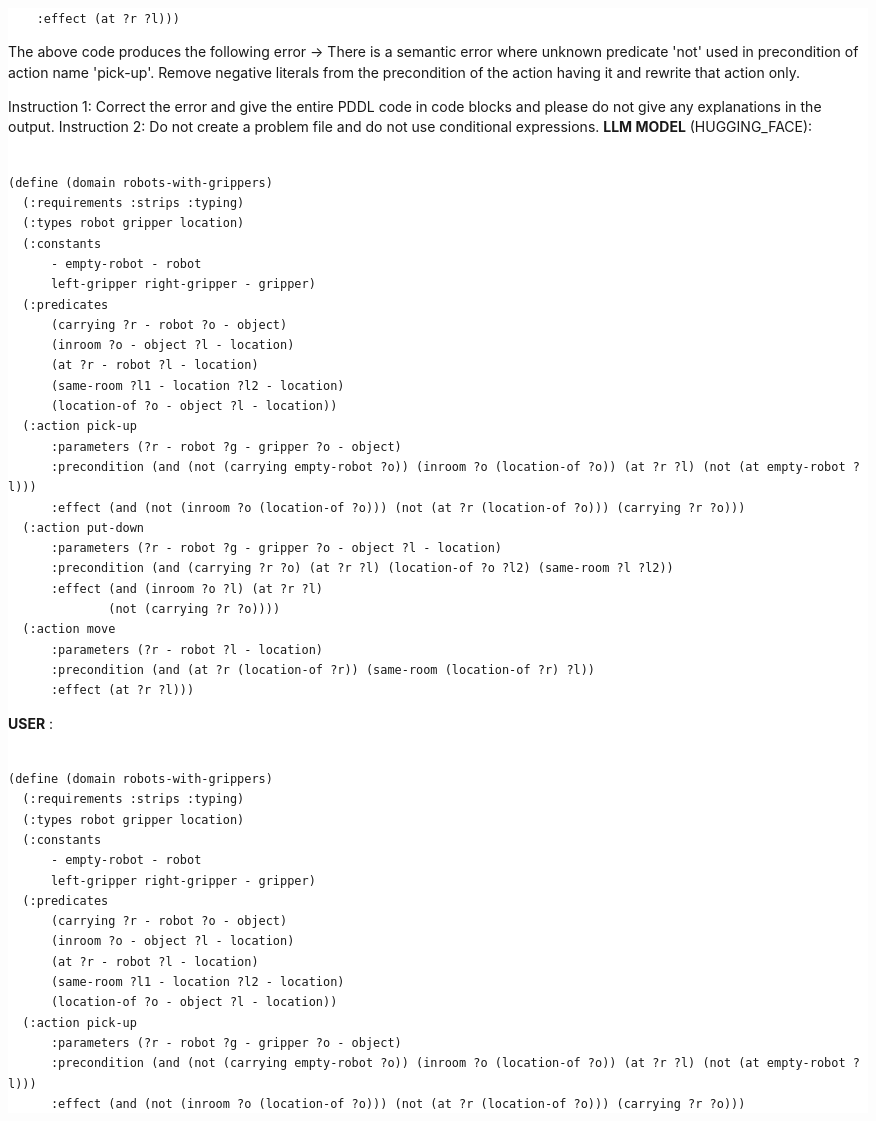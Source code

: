 ```pddl
    :effect (at ?r ?l)))

```

The above code produces the following error -> There is a semantic error where unknown predicate 'not' used in precondition of action name 'pick-up'. Remove negative literals from the precondition of the action having it and rewrite that action only.

Instruction 1: Correct the error and give the entire PDDL code in code blocks and please do not give any explanations in the output.
Instruction 2: Do not create a problem file and do not use conditional expressions.
**LLM MODEL** (HUGGING_FACE):
```pddl 

(define (domain robots-with-grippers)
  (:requirements :strips :typing)
  (:types robot gripper location)
  (:constants
      - empty-robot - robot
      left-gripper right-gripper - gripper)
  (:predicates
      (carrying ?r - robot ?o - object)
      (inroom ?o - object ?l - location)
      (at ?r - robot ?l - location)
      (same-room ?l1 - location ?l2 - location)
      (location-of ?o - object ?l - location))
  (:action pick-up
      :parameters (?r - robot ?g - gripper ?o - object)
      :precondition (and (not (carrying empty-robot ?o)) (inroom ?o (location-of ?o)) (at ?r ?l) (not (at empty-robot ?l)))
      :effect (and (not (inroom ?o (location-of ?o))) (not (at ?r (location-of ?o))) (carrying ?r ?o)))
  (:action put-down
      :parameters (?r - robot ?g - gripper ?o - object ?l - location)
      :precondition (and (carrying ?r ?o) (at ?r ?l) (location-of ?o ?l2) (same-room ?l ?l2))
      :effect (and (inroom ?o ?l) (at ?r ?l)
              (not (carrying ?r ?o))))
  (:action move
      :parameters (?r - robot ?l - location)
      :precondition (and (at ?r (location-of ?r)) (same-room (location-of ?r) ?l))
      :effect (at ?r ?l)))

```
**USER** :
```pddl

(define (domain robots-with-grippers)
  (:requirements :strips :typing)
  (:types robot gripper location)
  (:constants
      - empty-robot - robot
      left-gripper right-gripper - gripper)
  (:predicates
      (carrying ?r - robot ?o - object)
      (inroom ?o - object ?l - location)
      (at ?r - robot ?l - location)
      (same-room ?l1 - location ?l2 - location)
      (location-of ?o - object ?l - location))
  (:action pick-up
      :parameters (?r - robot ?g - gripper ?o - object)
      :precondition (and (not (carrying empty-robot ?o)) (inroom ?o (location-of ?o)) (at ?r ?l) (not (at empty-robot ?l)))
      :effect (and (not (inroom ?o (location-of ?o))) (not (at ?r (location-of ?o))) (carrying ?r ?o)))
```